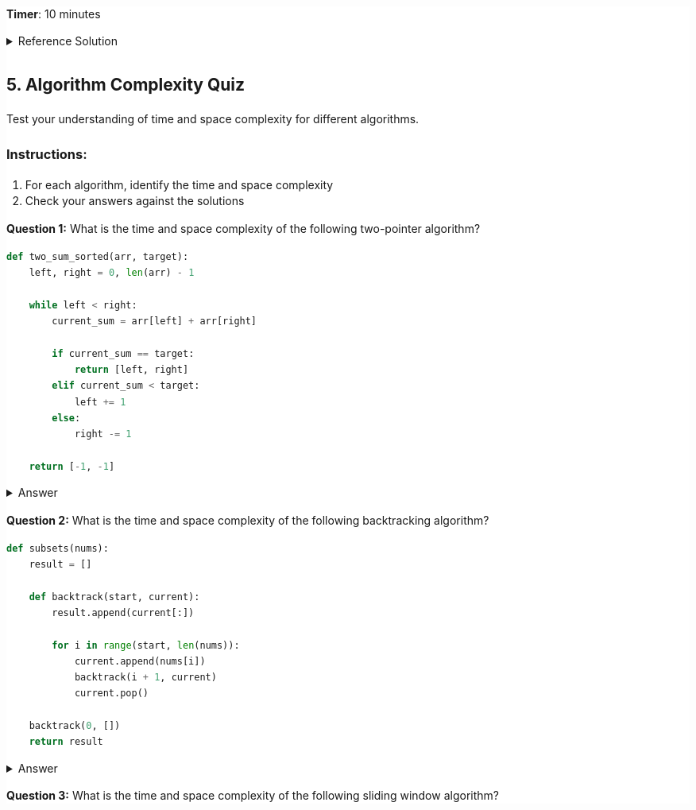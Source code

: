 **Timer**: 10 minutes

<details><summary>Reference Solution</summary></details>

## 5. Algorithm Complexity Quiz

Test your understanding of time and space complexity for different algorithms.

### Instructions:
1. For each algorithm, identify the time and space complexity
2. Check your answers against the solutions

**Question 1:** What is the time and space complexity of the following two-pointer algorithm?

```python
def two_sum_sorted(arr, target):
    left, right = 0, len(arr) - 1
    
    while left < right:
        current_sum = arr[left] + arr[right]
        
        if current_sum == target:
            return [left, right]
        elif current_sum < target:
            left += 1
        else:
            right -= 1
            
    return [-1, -1]
```

<details><summary>Answer</summary></details>

**Question 2:** What is the time and space complexity of the following backtracking algorithm?

```python
def subsets(nums):
    result = []
    
    def backtrack(start, current):
        result.append(current[:])
        
        for i in range(start, len(nums)):
            current.append(nums[i])
            backtrack(i + 1, current)
            current.pop()
    
    backtrack(0, [])
    return result
```

<details><summary>Answer</summary></details>

**Question 3:** What is the time and space complexity of the following sliding window algorithm?
